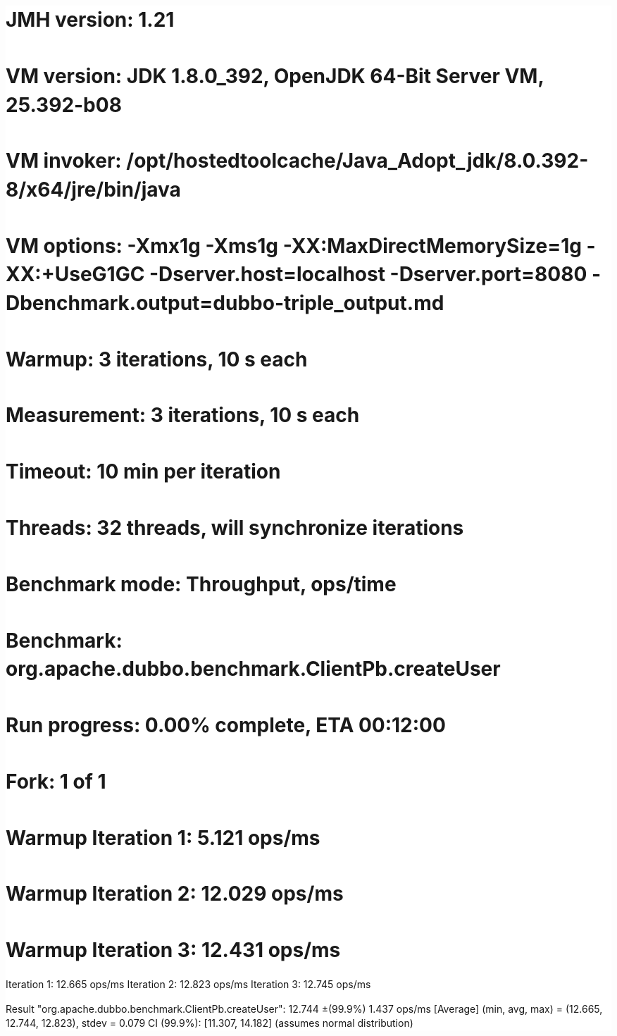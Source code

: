 # JMH version: 1.21
# VM version: JDK 1.8.0_392, OpenJDK 64-Bit Server VM, 25.392-b08
# VM invoker: /opt/hostedtoolcache/Java_Adopt_jdk/8.0.392-8/x64/jre/bin/java
# VM options: -Xmx1g -Xms1g -XX:MaxDirectMemorySize=1g -XX:+UseG1GC -Dserver.host=localhost -Dserver.port=8080 -Dbenchmark.output=dubbo-triple_output.md
# Warmup: 3 iterations, 10 s each
# Measurement: 3 iterations, 10 s each
# Timeout: 10 min per iteration
# Threads: 32 threads, will synchronize iterations
# Benchmark mode: Throughput, ops/time
# Benchmark: org.apache.dubbo.benchmark.ClientPb.createUser

# Run progress: 0.00% complete, ETA 00:12:00
# Fork: 1 of 1
# Warmup Iteration   1: 5.121 ops/ms
# Warmup Iteration   2: 12.029 ops/ms
# Warmup Iteration   3: 12.431 ops/ms
Iteration   1: 12.665 ops/ms
Iteration   2: 12.823 ops/ms
Iteration   3: 12.745 ops/ms


Result "org.apache.dubbo.benchmark.ClientPb.createUser":
  12.744 ±(99.9%) 1.437 ops/ms [Average]
  (min, avg, max) = (12.665, 12.744, 12.823), stdev = 0.079
  CI (99.9%): [11.307, 14.182] (assumes normal distribution)
